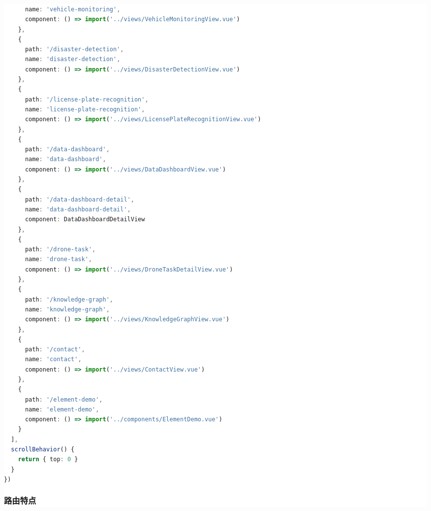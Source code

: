 ```typescript
      name: 'vehicle-monitoring',
      component: () => import('../views/VehicleMonitoringView.vue')
    },
    {
      path: '/disaster-detection',
      name: 'disaster-detection',
      component: () => import('../views/DisasterDetectionView.vue')
    },
    {
      path: '/license-plate-recognition',
      name: 'license-plate-recognition',
      component: () => import('../views/LicensePlateRecognitionView.vue')
    },
    {
      path: '/data-dashboard',
      name: 'data-dashboard',
      component: () => import('../views/DataDashboardView.vue')
    },
    {
      path: '/data-dashboard-detail',
      name: 'data-dashboard-detail',
      component: DataDashboardDetailView
    },
    {
      path: '/drone-task',
      name: 'drone-task',
      component: () => import('../views/DroneTaskDetailView.vue')
    },
    {
      path: '/knowledge-graph',
      name: 'knowledge-graph',
      component: () => import('../views/KnowledgeGraphView.vue')
    },
    {
      path: '/contact',
      name: 'contact',
      component: () => import('../views/ContactView.vue')
    },
    {
      path: '/element-demo',
      name: 'element-demo',
      component: () => import('../components/ElementDemo.vue')
    }
  ],
  scrollBehavior() {
    return { top: 0 }
  }
})
```

### 路由特点
